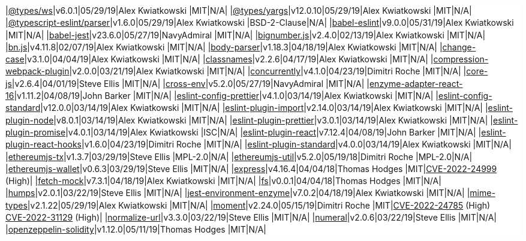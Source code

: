 |[@types/ws](https://www.npmjs.com/@types/ws)|v6.0.1|05/29/19|Alex Kwiatkowski |MIT|N/A|
|[@types/yargs](https://www.npmjs.com/@types/yargs)|v12.0.10|05/29/19|Alex Kwiatkowski |MIT|N/A|
|[@typescript-eslint/parser](https://www.npmjs.com/@typescript-eslint/parser)|v1.6.0|05/29/19|Alex Kwiatkowski |BSD-2-Clause|N/A|
|[babel-eslint](https://www.npmjs.com/babel-eslint)|v9.0.0|05/31/19|Alex Kwiatkowski |MIT|N/A|
|[babel-jest](https://www.npmjs.com/babel-jest)|v23.6.0|05/27/19|NavyAdmiral |MIT|N/A|
|[bignumber.js](https://www.npmjs.com/bignumber.js)|v2.4.0|02/13/19|Alex Kwiatkowski |MIT|N/A|
|[bn.js](https://www.npmjs.com/bn.js)|v4.11.8|02/07/19|Alex Kwiatkowski |MIT|N/A|
|[body-parser](https://www.npmjs.com/body-parser)|v1.18.3|04/18/19|Alex Kwiatkowski |MIT|N/A|
|[change-case](https://www.npmjs.com/change-case)|v3.1.0|04/04/19|Alex Kwiatkowski |MIT|N/A|
|[classnames](https://www.npmjs.com/classnames)|v2.2.6|04/17/19|Alex Kwiatkowski |MIT|N/A|
|[compression-webpack-plugin](https://www.npmjs.com/compression-webpack-plugin)|v2.0.0|03/21/19|Alex Kwiatkowski |MIT|N/A|
|[concurrently](https://www.npmjs.com/concurrently)|v4.1.0|04/23/19|Dimitri Roche |MIT|N/A|
|[core-js](https://www.npmjs.com/core-js)|v2.6.4|04/01/19|Steve Ellis |MIT|N/A|
|[cross-env](https://www.npmjs.com/cross-env)|v5.2.0|05/27/19|NavyAdmiral |MIT|N/A|
|[enzyme-adapter-react-16](https://www.npmjs.com/enzyme-adapter-react-16)|v1.11.2|04/08/19|John Barker |MIT|N/A|
|[eslint-config-prettier](https://www.npmjs.com/eslint-config-prettier)|v4.1.0|03/14/19|Alex Kwiatkowski |MIT|N/A|
|[eslint-config-standard](https://www.npmjs.com/eslint-config-standard)|v12.0.0|03/14/19|Alex Kwiatkowski |MIT|N/A|
|[eslint-plugin-import](https://www.npmjs.com/eslint-plugin-import)|v2.14.0|03/14/19|Alex Kwiatkowski |MIT|N/A|
|[eslint-plugin-node](https://www.npmjs.com/eslint-plugin-node)|v8.0.1|03/14/19|Alex Kwiatkowski |MIT|N/A|
|[eslint-plugin-prettier](https://www.npmjs.com/eslint-plugin-prettier)|v3.0.1|03/14/19|Alex Kwiatkowski |MIT|N/A|
|[eslint-plugin-promise](https://www.npmjs.com/eslint-plugin-promise)|v4.0.1|03/14/19|Alex Kwiatkowski |ISC|N/A|
|[eslint-plugin-react](https://www.npmjs.com/eslint-plugin-react)|v7.12.4|04/08/19|John Barker |MIT|N/A|
|[eslint-plugin-react-hooks](https://www.npmjs.com/eslint-plugin-react-hooks)|v1.6.0|04/23/19|Dimitri Roche |MIT|N/A|
|[eslint-plugin-standard](https://www.npmjs.com/eslint-plugin-standard)|v4.0.0|03/14/19|Alex Kwiatkowski |MIT|N/A|
|[ethereumjs-tx](https://www.npmjs.com/ethereumjs-tx)|v1.3.7|03/29/19|Steve Ellis |MPL-2.0|N/A|
|[ethereumjs-util](https://www.npmjs.com/ethereumjs-util)|v5.2.0|05/19/18|Dimitri Roche |MPL-2.0|N/A|
|[ethereumjs-wallet](https://www.npmjs.com/ethereumjs-wallet)|v0.6.3|03/29/19|Steve Ellis |MIT|N/A|
|[express](https://www.npmjs.com/express)|v4.16.4|04/04/18|Thomas Hodges |MIT|[CVE-2022-24999](https://github.com/advisories/GHSA-hrpp-h998-j3pp) (High)|
|[fetch-mock](https://www.npmjs.com/fetch-mock)|v7.3.1|04/18/19|Alex Kwiatkowski |MIT|N/A|
|[fs](https://www.npmjs.com/fs)|v0.0.1|04/04/18|Thomas Hodges |MIT|N/A|
|[humps](https://www.npmjs.com/humps)|v2.0.1|03/22/19|Steve Ellis |MIT|N/A|
|[jest-environment-enzyme](https://www.npmjs.com/jest-environment-enzyme)|v7.0.2|04/18/19|Alex Kwiatkowski |MIT|N/A|
|[mime-types](https://www.npmjs.com/mime-types)|v2.1.22|05/29/19|Alex Kwiatkowski |MIT|N/A|
|[moment](https://www.npmjs.com/moment)|v2.24.0|05/15/19|Dimitri Roche |MIT|[CVE-2022-24785](https://github.com/advisories/GHSA-8hfj-j24r-96c4) (High)<br/>[CVE-2022-31129](https://github.com/advisories/GHSA-wc69-rhjr-hc9g) (High)|
|[normalize-url](https://www.npmjs.com/normalize-url)|v3.3.0|03/22/19|Steve Ellis |MIT|N/A|
|[numeral](https://www.npmjs.com/numeral)|v2.0.6|03/22/19|Steve Ellis |MIT|N/A|
|[openzeppelin-solidity](https://www.npmjs.com/openzeppelin-solidity)|v1.12.0|05/11/19|Thomas Hodges |MIT|N/A|